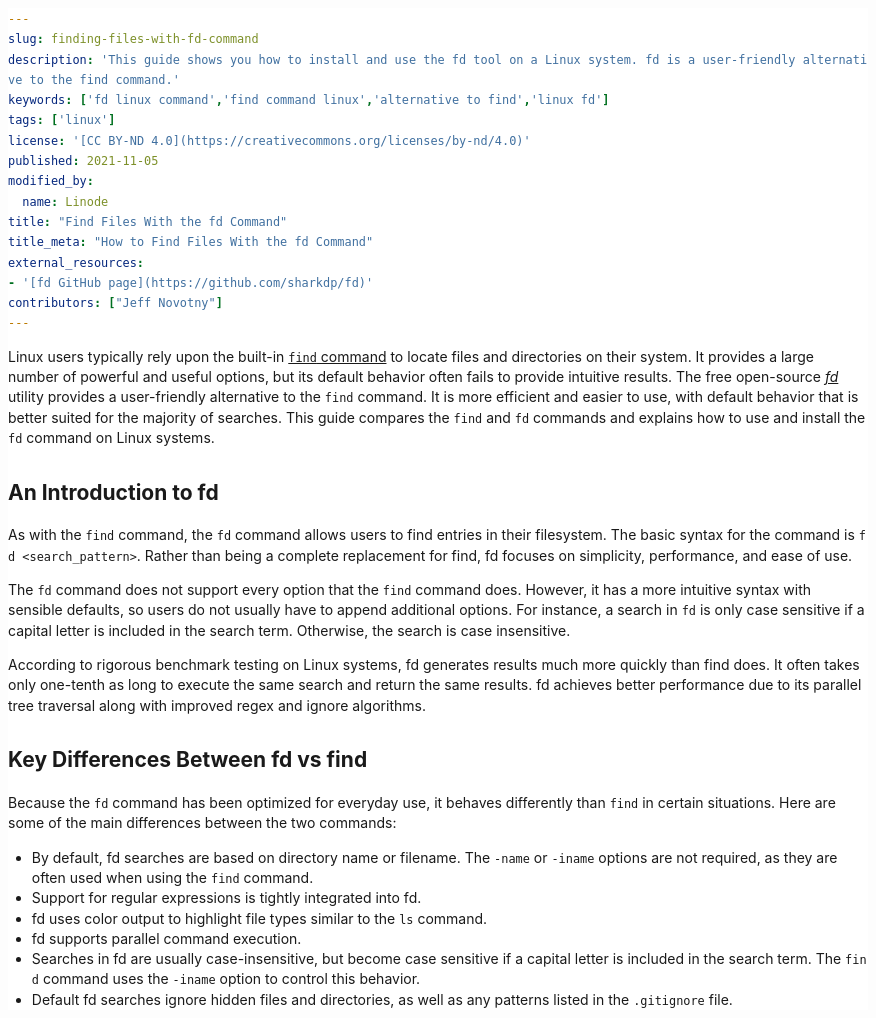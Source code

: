 ```yaml
---
slug: finding-files-with-fd-command
description: 'This guide shows you how to install and use the fd tool on a Linux system. fd is a user-friendly alternative to the find command.'
keywords: ['fd linux command','find command linux','alternative to find','linux fd']
tags: ['linux']
license: '[CC BY-ND 4.0](https://creativecommons.org/licenses/by-nd/4.0)'
published: 2021-11-05
modified_by:
  name: Linode
title: "Find Files With the fd Command"
title_meta: "How to Find Files With the fd Command"
external_resources:
- '[fd GitHub page](https://github.com/sharkdp/fd)'
contributors: ["Jeff Novotny"]
---
```


Linux users typically rely upon the built-in [`find` command](https://pubs.opengroup.org/onlinepubs/9699919799/utilities/find.html) to locate files and directories on their system. It provides a large number of powerful and useful options, but its default behavior often fails to provide intuitive results. The free open-source [*fd*](https://github.com/sharkdp/fd) utility provides a user-friendly alternative to the `find` command. It is more efficient and easier to use, with default behavior that is better suited for the majority of searches. This guide compares the `find` and `fd` commands and explains how to use and install the `fd` command on Linux systems.

## An Introduction to fd

As with the `find` command, the `fd` command allows users to find entries in their filesystem. The basic syntax for the command is `fd <search_pattern>`. Rather than being a complete replacement for find, fd focuses on simplicity, performance, and ease of use.

The `fd` command does not support every option that the `find` command does. However, it has a more intuitive syntax with sensible defaults, so users do not usually have to append additional options. For instance, a search in `fd` is only case sensitive if a capital letter is included in the search term. Otherwise, the search is case insensitive.

According to rigorous benchmark testing on Linux systems, fd generates results much more quickly than find does. It often takes only one-tenth as long to execute the same search and return the same results. fd achieves better performance due to its parallel tree traversal along with improved regex and ignore algorithms.

## Key Differences Between fd vs find

Because the `fd` command has been optimized for everyday use, it behaves differently than `find` in certain situations. Here are some of the main differences between the two commands:

- By default, fd searches are based on directory name or filename. The `-name` or `-iname` options are not required, as they are often used when using the `find` command.
- Support for regular expressions is tightly integrated into fd.
- fd uses color output to highlight file types similar to the `ls` command.
- fd supports parallel command execution.
- Searches in fd are usually case-insensitive, but become case sensitive if a capital letter is included in the search term. The `find` command uses the `-iname` option to control this behavior.
- Default fd searches ignore hidden files and directories, as well as any patterns listed in the `.gitignore` file.
